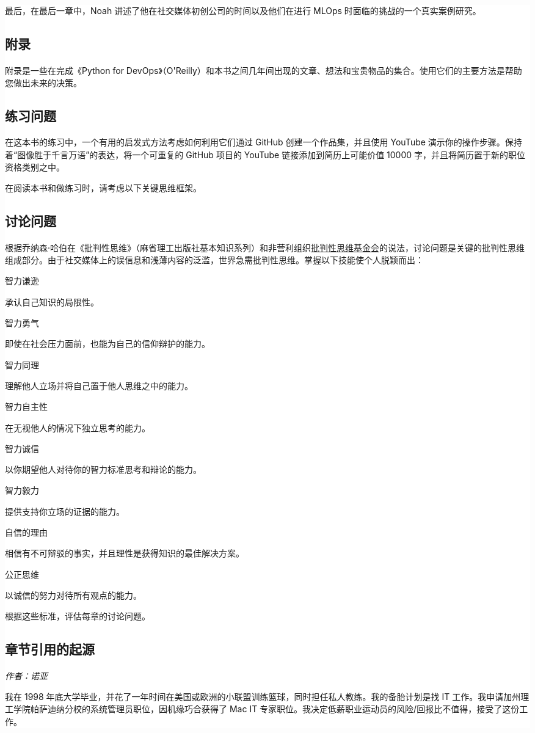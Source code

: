 最后，在最后一章中，Noah 讲述了他在社交媒体初创公司的时间以及他们在进行 MLOps 时面临的挑战的一个真实案例研究。

## 附录

附录是一些在完成《Python for DevOps》（O'Reilly）和本书之间几年间出现的文章、想法和宝贵物品的集合。使用它们的主要方法是帮助您做出未来的决策。

## 练习问题

在这本书的练习中，一个有用的启发式方法考虑如何利用它们通过 GitHub 创建一个作品集，并且使用 YouTube 演示你的操作步骤。保持着“图像胜于千言万语”的表达，将一个可重复的 GitHub 项目的 YouTube 链接添加到简历上可能价值 10000 字，并且将简历置于新的职位资格类别之中。

在阅读本书和做练习时，请考虑以下关键思维框架。

## 讨论问题

根据乔纳森·哈伯在《批判性思维》（麻省理工出版社基本知识系列）和非营利组织[批判性思维基金会](https://oreil.ly/FXoTU)的说法，讨论问题是关键的批判性思维组成部分。由于社交媒体上的误信息和浅薄内容的泛滥，世界急需批判性思维。掌握以下技能使个人脱颖而出：

智力谦逊

承认自己知识的局限性。

智力勇气

即使在社会压力面前，也能为自己的信仰辩护的能力。

智力同理

理解他人立场并将自己置于他人思维之中的能力。

智力自主性

在无视他人的情况下独立思考的能力。

智力诚信

以你期望他人对待你的智力标准思考和辩论的能力。

智力毅力

提供支持你立场的证据的能力。

自信的理由

相信有不可辩驳的事实，并且理性是获得知识的最佳解决方案。

公正思维

以诚信的努力对待所有观点的能力。

根据这些标准，评估每章的讨论问题。

## 章节引用的起源

*作者：诺亚*

我在 1998 年底大学毕业，并花了一年时间在美国或欧洲的小联盟训练篮球，同时担任私人教练。我的备胎计划是找 IT 工作。我申请加州理工学院帕萨迪纳分校的系统管理员职位，因机缘巧合获得了 Mac IT 专家职位。我决定低薪职业运动员的风险/回报比不值得，接受了这份工作。
